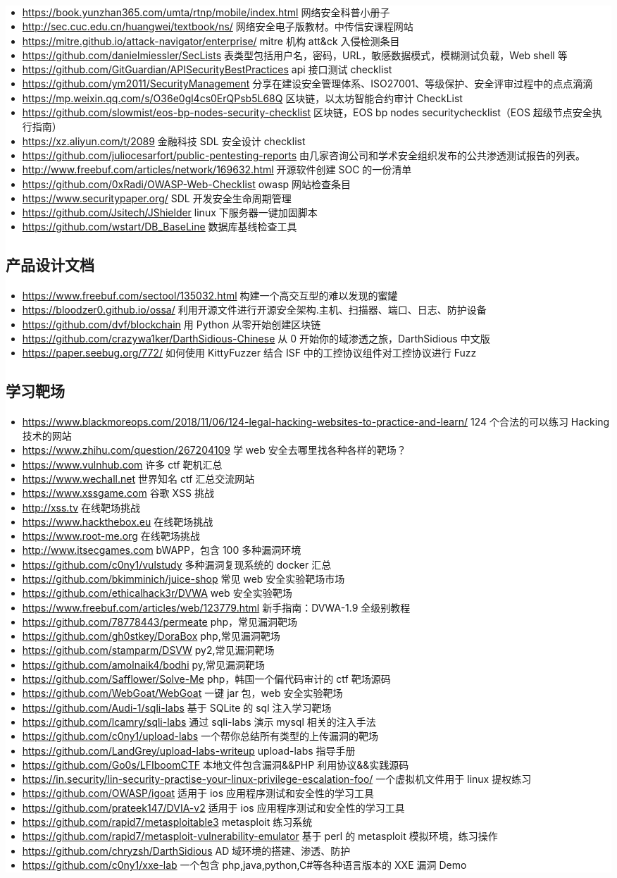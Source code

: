 - https://book.yunzhan365.com/umta/rtnp/mobile/index.html 网络安全科普小册子
- http://sec.cuc.edu.cn/huangwei/textbook/ns/ 网络安全电子版教材。中传信安课程网站
- https://mitre.github.io/attack-navigator/enterprise/ mitre 机构 att&ck 入侵检测条目
- https://github.com/danielmiessler/SecLists 表类型包括用户名，密码，URL，敏感数据模式，模糊测试负载，Web shell 等
- https://github.com/GitGuardian/APISecurityBestPractices api 接口测试 checklist
- https://github.com/ym2011/SecurityManagement 分享在建设安全管理体系、ISO27001、等级保护、安全评审过程中的点点滴滴
- https://mp.weixin.qq.com/s/O36e0gl4cs0ErQPsb5L68Q 区块链，以太坊智能合约审计 CheckList
- https://github.com/slowmist/eos-bp-nodes-security-checklist 区块链，EOS bp nodes securitychecklist（EOS 超级节点安全执行指南）
- https://xz.aliyun.com/t/2089 金融科技 SDL 安全设计 checklist
- https://github.com/juliocesarfort/public-pentesting-reports 由几家咨询公司和学术安全组织发布的公共渗透测试报告的列表。
- http://www.freebuf.com/articles/network/169632.html 开源软件创建 SOC 的一份清单
- https://github.com/0xRadi/OWASP-Web-Checklist owasp 网站检查条目
- https://www.securitypaper.org/ SDL 开发安全生命周期管理
- https://github.com/Jsitech/JShielder linux 下服务器一键加固脚本
- https://github.com/wstart/DB_BaseLine 数据库基线检查工具


## 产品设计文档

- https://www.freebuf.com/sectool/135032.html 构建一个高交互型的难以发现的蜜罐
- https://bloodzer0.github.io/ossa/ 利用开源文件进行开源安全架构.主机、扫描器、端口、日志、防护设备
- https://github.com/dvf/blockchain 用 Python 从零开始创建区块链
- https://github.com/crazywa1ker/DarthSidious-Chinese 从 0 开始你的域渗透之旅，DarthSidious 中文版
- https://paper.seebug.org/772/ 如何使用 KittyFuzzer 结合 ISF 中的工控协议组件对工控协议进行 Fuzz

## 学习靶场

- https://www.blackmoreops.com/2018/11/06/124-legal-hacking-websites-to-practice-and-learn/ 124 个合法的可以练习 Hacking 技术的网站
- https://www.zhihu.com/question/267204109 学 web 安全去哪里找各种各样的靶场？
- https://www.vulnhub.com 许多 ctf 靶机汇总
- https://www.wechall.net 世界知名 ctf 汇总交流网站
- https://www.xssgame.com 谷歌 XSS 挑战
- http://xss.tv 在线靶场挑战
- https://www.hackthebox.eu 在线靶场挑战
- https://www.root-me.org 在线靶场挑战
- http://www.itsecgames.com bWAPP，包含 100 多种漏洞环境
- https://github.com/c0ny1/vulstudy 多种漏洞复现系统的 docker 汇总
- https://github.com/bkimminich/juice-shop 常见 web 安全实验靶场市场
- https://github.com/ethicalhack3r/DVWA web 安全实验靶场
- https://www.freebuf.com/articles/web/123779.html 新手指南：DVWA-1.9 全级别教程
- https://github.com/78778443/permeate php，常见漏洞靶场
- https://github.com/gh0stkey/DoraBox php,常见漏洞靶场
- https://github.com/stamparm/DSVW py2,常见漏洞靶场
- https://github.com/amolnaik4/bodhi py,常见漏洞靶场
- https://github.com/Safflower/Solve-Me php，韩国一个偏代码审计的 ctf 靶场源码
- https://github.com/WebGoat/WebGoat 一键 jar 包，web 安全实验靶场
- https://github.com/Audi-1/sqli-labs 基于 SQLite 的 sql 注入学习靶场
- https://github.com/lcamry/sqli-labs 通过 sqli-labs 演示 mysql 相关的注入手法
- https://github.com/c0ny1/upload-labs 一个帮你总结所有类型的上传漏洞的靶场
- https://github.com/LandGrey/upload-labs-writeup upload-labs 指导手册
- https://github.com/Go0s/LFIboomCTF 本地文件包含漏洞&&PHP 利用协议&&实践源码
- https://in.security/lin-security-practise-your-linux-privilege-escalation-foo/ 一个虚拟机文件用于 linux 提权练习
- https://github.com/OWASP/igoat 适用于 ios 应用程序测试和安全性的学习工具
- https://github.com/prateek147/DVIA-v2 适用于 ios 应用程序测试和安全性的学习工具
- https://github.com/rapid7/metasploitable3 metasploit 练习系统
- https://github.com/rapid7/metasploit-vulnerability-emulator 基于 perl 的 metasploit 模拟环境，练习操作
- https://github.com/chryzsh/DarthSidious AD 域环境的搭建、渗透、防护
- https://github.com/c0ny1/xxe-lab 一个包含 php,java,python,C#等各种语言版本的 XXE 漏洞 Demo

